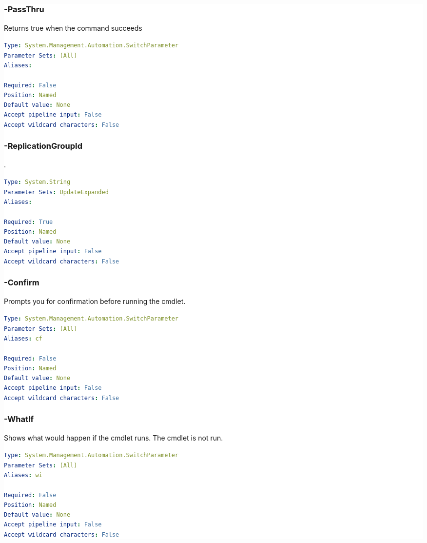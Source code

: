 ### -PassThru
Returns true when the command succeeds

```yaml
Type: System.Management.Automation.SwitchParameter
Parameter Sets: (All)
Aliases:

Required: False
Position: Named
Default value: None
Accept pipeline input: False
Accept wildcard characters: False
```

### -ReplicationGroupId
.

```yaml
Type: System.String
Parameter Sets: UpdateExpanded
Aliases:

Required: True
Position: Named
Default value: None
Accept pipeline input: False
Accept wildcard characters: False
```

### -Confirm
Prompts you for confirmation before running the cmdlet.

```yaml
Type: System.Management.Automation.SwitchParameter
Parameter Sets: (All)
Aliases: cf

Required: False
Position: Named
Default value: None
Accept pipeline input: False
Accept wildcard characters: False
```

### -WhatIf
Shows what would happen if the cmdlet runs.
The cmdlet is not run.

```yaml
Type: System.Management.Automation.SwitchParameter
Parameter Sets: (All)
Aliases: wi

Required: False
Position: Named
Default value: None
Accept pipeline input: False
Accept wildcard characters: False
```
